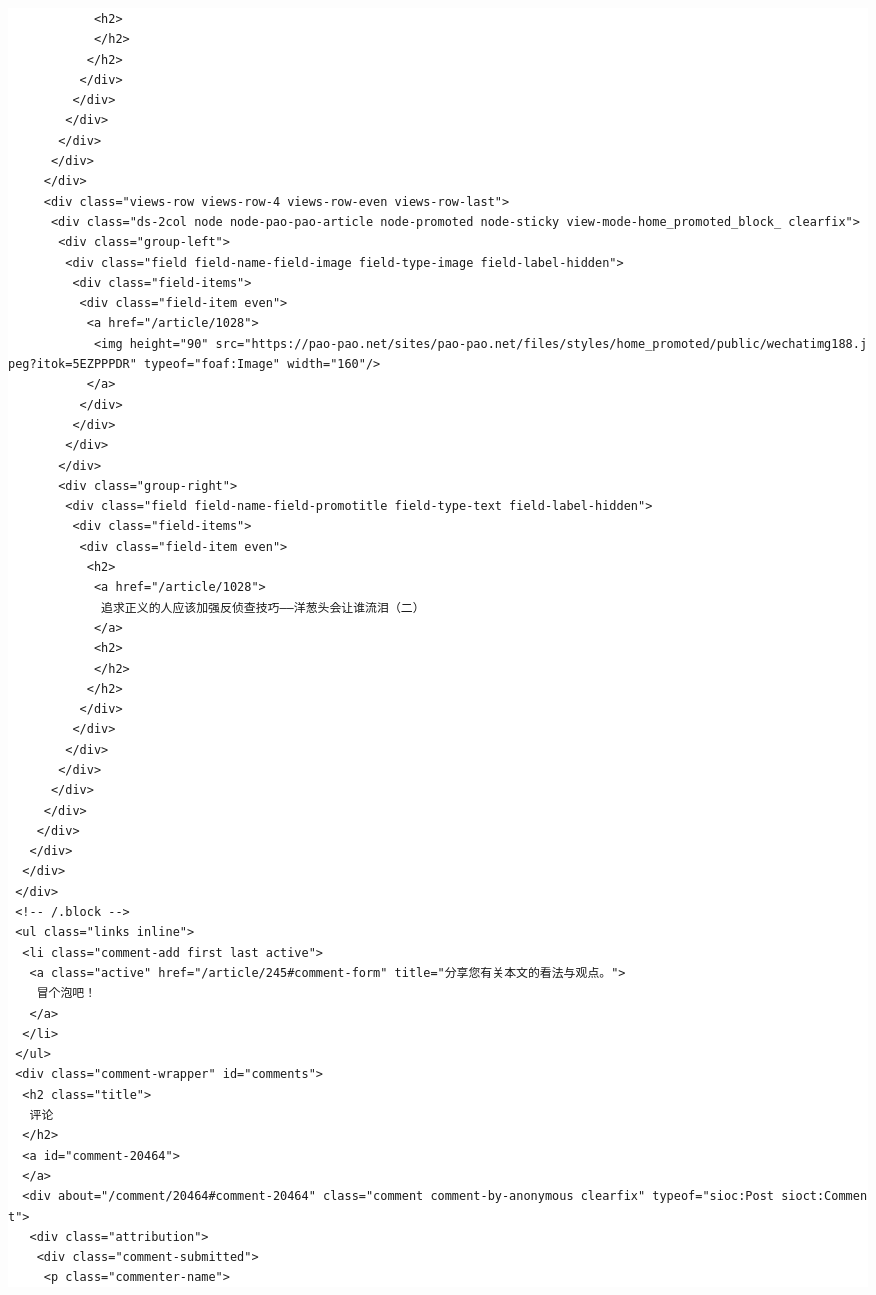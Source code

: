                 <h2>
                </h2>
               </h2>
              </div>
             </div>
            </div>
           </div>
          </div>
         </div>
         <div class="views-row views-row-4 views-row-even views-row-last">
          <div class="ds-2col node node-pao-pao-article node-promoted node-sticky view-mode-home_promoted_block_ clearfix">
           <div class="group-left">
            <div class="field field-name-field-image field-type-image field-label-hidden">
             <div class="field-items">
              <div class="field-item even">
               <a href="/article/1028">
                <img height="90" src="https://pao-pao.net/sites/pao-pao.net/files/styles/home_promoted/public/wechatimg188.jpeg?itok=5EZPPPDR" typeof="foaf:Image" width="160"/>
               </a>
              </div>
             </div>
            </div>
           </div>
           <div class="group-right">
            <div class="field field-name-field-promotitle field-type-text field-label-hidden">
             <div class="field-items">
              <div class="field-item even">
               <h2>
                <a href="/article/1028">
                 追求正义的人应该加强反侦查技巧——洋葱头会让谁流泪（二）
                </a>
                <h2>
                </h2>
               </h2>
              </div>
             </div>
            </div>
           </div>
          </div>
         </div>
        </div>
       </div>
      </div>
     </div>
     <!-- /.block -->
     <ul class="links inline">
      <li class="comment-add first last active">
       <a class="active" href="/article/245#comment-form" title="分享您有关本文的看法与观点。">
        冒个泡吧！
       </a>
      </li>
     </ul>
     <div class="comment-wrapper" id="comments">
      <h2 class="title">
       评论
      </h2>
      <a id="comment-20464">
      </a>
      <div about="/comment/20464#comment-20464" class="comment comment-by-anonymous clearfix" typeof="sioc:Post sioct:Comment">
       <div class="attribution">
        <div class="comment-submitted">
         <p class="commenter-name">